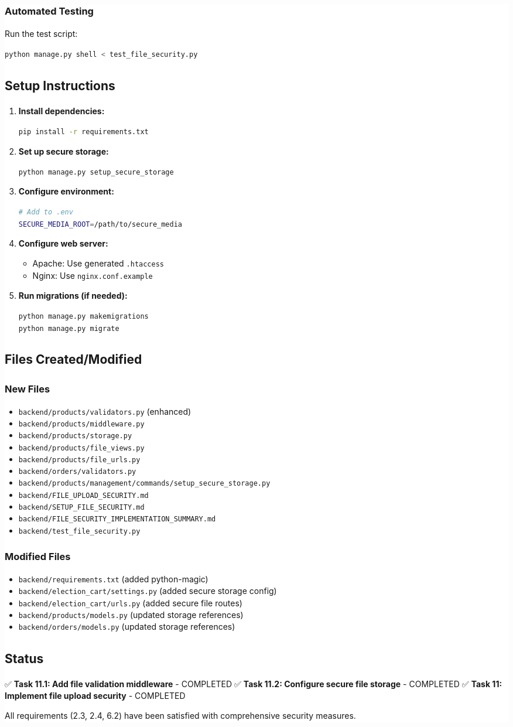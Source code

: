 ### Automated Testing

Run the test script:
```bash
python manage.py shell < test_file_security.py
```

## Setup Instructions

1. **Install dependencies:**
   ```bash
   pip install -r requirements.txt
   ```

2. **Set up secure storage:**
   ```bash
   python manage.py setup_secure_storage
   ```

3. **Configure environment:**
   ```bash
   # Add to .env
   SECURE_MEDIA_ROOT=/path/to/secure_media
   ```

4. **Configure web server:**
   - Apache: Use generated `.htaccess`
   - Nginx: Use `nginx.conf.example`

5. **Run migrations (if needed):**
   ```bash
   python manage.py makemigrations
   python manage.py migrate
   ```

## Files Created/Modified

### New Files
- `backend/products/validators.py` (enhanced)
- `backend/products/middleware.py`
- `backend/products/storage.py`
- `backend/products/file_views.py`
- `backend/products/file_urls.py`
- `backend/orders/validators.py`
- `backend/products/management/commands/setup_secure_storage.py`
- `backend/FILE_UPLOAD_SECURITY.md`
- `backend/SETUP_FILE_SECURITY.md`
- `backend/FILE_SECURITY_IMPLEMENTATION_SUMMARY.md`
- `backend/test_file_security.py`

### Modified Files
- `backend/requirements.txt` (added python-magic)
- `backend/election_cart/settings.py` (added secure storage config)
- `backend/election_cart/urls.py` (added secure file routes)
- `backend/products/models.py` (updated storage references)
- `backend/orders/models.py` (updated storage references)

## Status

✅ **Task 11.1: Add file validation middleware** - COMPLETED
✅ **Task 11.2: Configure secure file storage** - COMPLETED
✅ **Task 11: Implement file upload security** - COMPLETED

All requirements (2.3, 2.4, 6.2) have been satisfied with comprehensive security measures.
